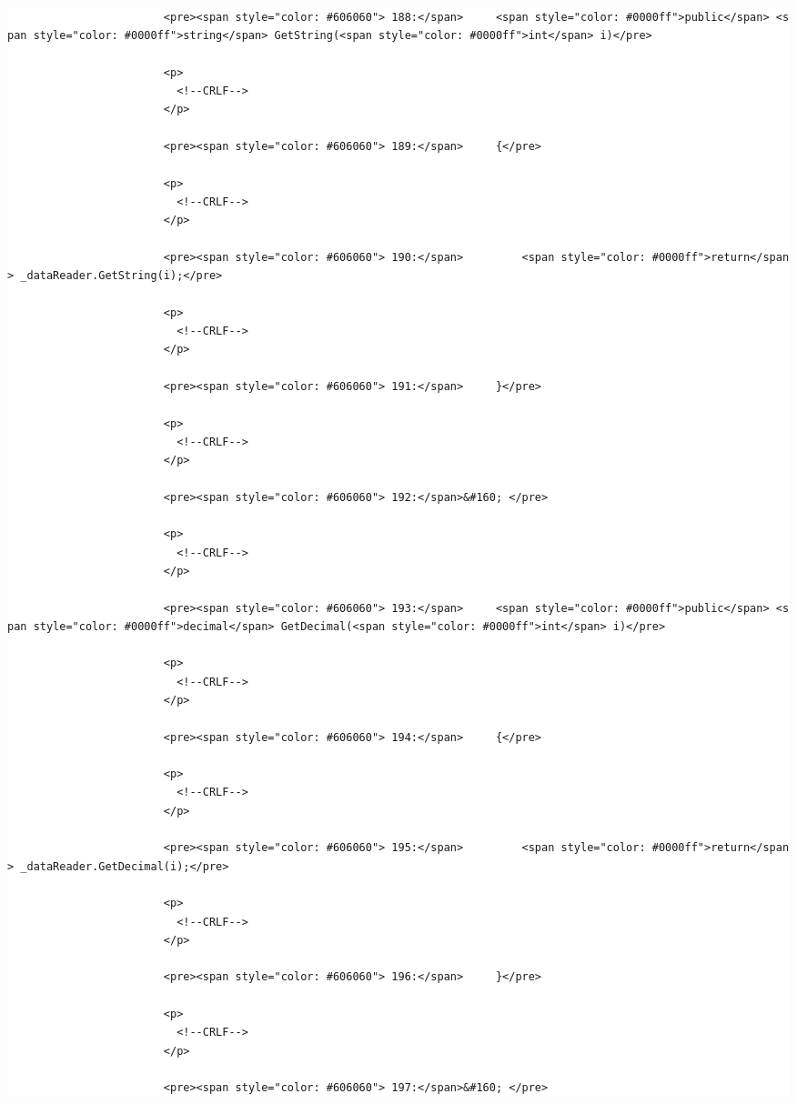                            <pre><span style="color: #606060"> 188:</span>     <span style="color: #0000ff">public</span> <span style="color: #0000ff">string</span> GetString(<span style="color: #0000ff">int</span> i)</pre>
                            
                            <p>
                              <!--CRLF-->
                            </p>
                            
                            <pre><span style="color: #606060"> 189:</span>     {</pre>
                            
                            <p>
                              <!--CRLF-->
                            </p>
                            
                            <pre><span style="color: #606060"> 190:</span>         <span style="color: #0000ff">return</span> _dataReader.GetString(i);</pre>
                            
                            <p>
                              <!--CRLF-->
                            </p>
                            
                            <pre><span style="color: #606060"> 191:</span>     }</pre>
                            
                            <p>
                              <!--CRLF-->
                            </p>
                            
                            <pre><span style="color: #606060"> 192:</span>&#160; </pre>
                            
                            <p>
                              <!--CRLF-->
                            </p>
                            
                            <pre><span style="color: #606060"> 193:</span>     <span style="color: #0000ff">public</span> <span style="color: #0000ff">decimal</span> GetDecimal(<span style="color: #0000ff">int</span> i)</pre>
                            
                            <p>
                              <!--CRLF-->
                            </p>
                            
                            <pre><span style="color: #606060"> 194:</span>     {</pre>
                            
                            <p>
                              <!--CRLF-->
                            </p>
                            
                            <pre><span style="color: #606060"> 195:</span>         <span style="color: #0000ff">return</span> _dataReader.GetDecimal(i);</pre>
                            
                            <p>
                              <!--CRLF-->
                            </p>
                            
                            <pre><span style="color: #606060"> 196:</span>     }</pre>
                            
                            <p>
                              <!--CRLF-->
                            </p>
                            
                            <pre><span style="color: #606060"> 197:</span>&#160; </pre>
                            